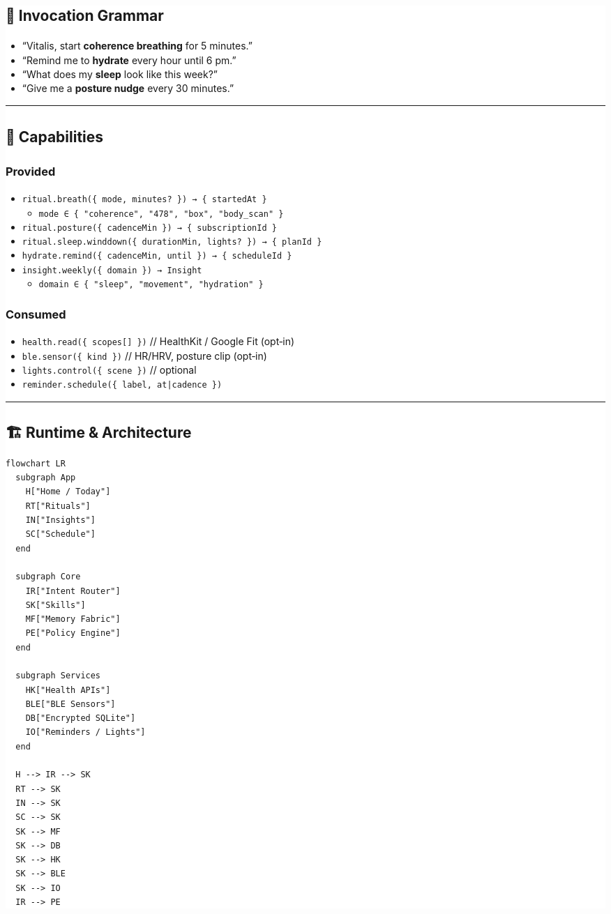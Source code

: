 ## 🔑 Invocation Grammar
- “Vitalis, start **coherence breathing** for 5 minutes.”
- “Remind me to **hydrate** every hour until 6 pm.”
- “What does my **sleep** look like this week?”
- “Give me a **posture nudge** every 30 minutes.”

---

## 🧩 Capabilities

### Provided
- `ritual.breath({ mode, minutes? }) → { startedAt }`
  - `mode ∈ { "coherence", "478", "box", "body_scan" }`
- `ritual.posture({ cadenceMin }) → { subscriptionId }`
- `ritual.sleep.winddown({ durationMin, lights? }) → { planId }`
- `hydrate.remind({ cadenceMin, until }) → { scheduleId }`
- `insight.weekly({ domain }) → Insight`
  - `domain ∈ { "sleep", "movement", "hydration" }`

### Consumed
- `health.read({ scopes[] })` // HealthKit / Google Fit (opt‑in)
- `ble.sensor({ kind })` // HR/HRV, posture clip (opt‑in)
- `lights.control({ scene })` // optional
- `reminder.schedule({ label, at|cadence })`

---

## 🏗 Runtime & Architecture

```mermaid
flowchart LR
  subgraph App
    H["Home / Today"]
    RT["Rituals"]
    IN["Insights"]
    SC["Schedule"]
  end

  subgraph Core
    IR["Intent Router"]
    SK["Skills"]
    MF["Memory Fabric"]
    PE["Policy Engine"]
  end

  subgraph Services
    HK["Health APIs"]
    BLE["BLE Sensors"]
    DB["Encrypted SQLite"]
    IO["Reminders / Lights"]
  end

  H --> IR --> SK
  RT --> SK
  IN --> SK
  SC --> SK
  SK --> MF
  SK --> DB
  SK --> HK
  SK --> BLE
  SK --> IO
  IR --> PE
```